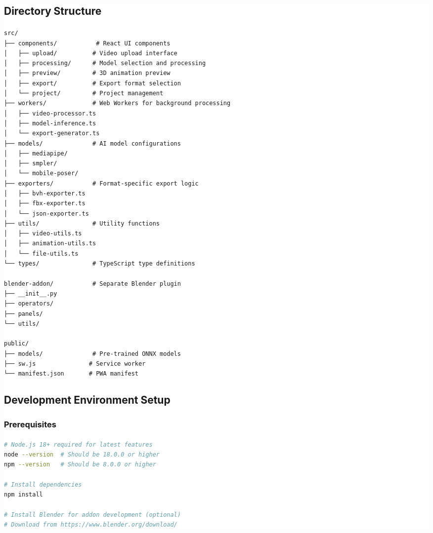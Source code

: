 ## Directory Structure
```
src/
├── components/           # React UI components
│   ├── upload/          # Video upload interface
│   ├── processing/      # Model selection and processing
│   ├── preview/         # 3D animation preview
│   ├── export/          # Export format selection
│   └── project/         # Project management
├── workers/             # Web Workers for background processing
│   ├── video-processor.ts
│   ├── model-inference.ts
│   └── export-generator.ts
├── models/              # AI model configurations
│   ├── mediapipe/
│   ├── smpler/
│   └── mobile-poser/
├── exporters/           # Format-specific export logic
│   ├── bvh-exporter.ts
│   ├── fbx-exporter.ts
│   └── json-exporter.ts
├── utils/               # Utility functions
│   ├── video-utils.ts
│   ├── animation-utils.ts
│   └── file-utils.ts
└── types/               # TypeScript type definitions

blender-addon/           # Separate Blender plugin
├── __init__.py
├── operators/
├── panels/
└── utils/

public/
├── models/              # Pre-trained ONNX models
├── sw.js               # Service worker
└── manifest.json       # PWA manifest
```

## Development Environment Setup

### Prerequisites
```bash
# Node.js 18+ required for latest features
node --version  # Should be 18.0.0 or higher
npm --version   # Should be 8.0.0 or higher

# Install dependencies
npm install

# Install Blender for addon development (optional)
# Download from https://www.blender.org/download/
```
